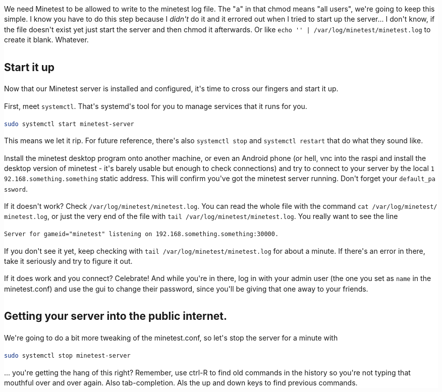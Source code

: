 We need Minetest to be allowed to write to the minetest log file.  The "a" in
that chmod means "all users", we're going to keep this simple.  I know you have
to do this step because I *didn't* do it and it errored out when I tried to
start up the server... I don't know, if the file doesn't exist yet just start
the server and then chmod it afterwards. Or like `echo '' |
/var/log/minetest/minetest.log` to create it blank.  Whatever.

## Start it up

Now that our Minetest server is installed and configured, it's time to cross our
fingers and start it up.

First, meet `systemctl`.  That's systemd's tool for you to manage services that
it runs for you.

```sh
sudo systemctl start minetest-server
```

This means we let it rip.  For future reference, there's also `systemctl stop`
and `systemctl restart` that do what they sound like.

Install the minetest desktop program onto another machine, or even an Android
phone (or hell, vnc into the raspi and install the desktop version of minetest -
it's barely usable but enough to check connections) and try to connect to your
server by the local `192.168.something.something` static address.  This will
confirm you've got the minetest server running.  Don't forget your
`default_password`.

If it doesn't work?  Check `/var/log/minetest/minetest.log`.  You can read the
whole file with the command `cat /var/log/minetest/minetest.log`, or just the
very end of the file with `tail /var/log/minetest/minetest.log`.  You really
want to see the line

`Server for gameid="minetest" listening on 192.168.something.something:30000.`

If you don't see it yet, keep checking with `tail
/var/log/minetest/minetest.log` for about a minute. If there's an error in
there, take it seriously and try to figure it out.

If it does work and you connect?  Celebrate!  And while you're in there, log in
with your admin user (the one you set as `name` in the minetest.conf) and use
the gui to change their password, since you'll be giving that one away to your
friends.

## Getting your server into the public internet.

We're going to do a bit more tweaking of the minetest.conf, so let's stop the
server for a minute with 

```sh
sudo systemctl stop minetest-server
```

... you're getting the hang of this right?  Remember, use ctrl-R to find old
commands in the history so you're not typing that mouthful over and over again.
Also tab-completion.  Als the up and down keys to find previous commands.
